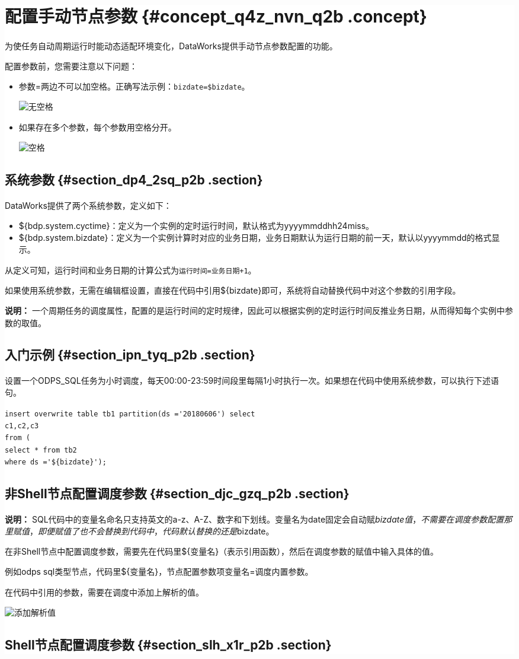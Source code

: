 # 配置手动节点参数 {#concept_q4z_nvn_q2b .concept}

为使任务自动周期运行时能动态适配环境变化，DataWorks提供手动节点参数配置的功能。

配置参数前，您需要注意以下问题：

-   参数=两边不可以加空格。正确写法示例：`bizdate=$bizdate`。

    ![无空格](http://static-aliyun-doc.oss-cn-hangzhou.aliyuncs.com/assets/img/16330/15643648348212_zh-CN.png)

-   如果存在多个参数，每个参数用空格分开。

    ![空格](http://static-aliyun-doc.oss-cn-hangzhou.aliyuncs.com/assets/img/16330/15643648348213_zh-CN.png)


## 系统参数 {#section_dp4_2sq_p2b .section}

DataWorks提供了两个系统参数，定义如下：

-   $\{bdp.system.cyctime\}：定义为一个实例的定时运行时间，默认格式为yyyymmddhh24miss。
-   $\{bdp.system.bizdate\}：定义为一个实例计算时对应的业务日期，业务日期默认为运行日期的前一天，默认以yyyymmdd的格式显示。

从定义可知，运行时间和业务日期的计算公式为`运行时间=业务日期+1`。

如果使用系统参数，无需在编辑框设置，直接在代码中引用$\{bizdate\}即可，系统将自动替换代码中对这个参数的引用字段。

**说明：** 一个周期任务的调度属性，配置的是运行时间的定时规律，因此可以根据实例的定时运行时间反推业务日期，从而得知每个实例中参数的取值。

## 入门示例 {#section_ipn_tyq_p2b .section}

设置一个ODPS\_SQL任务为小时调度，每天00:00-23:59时间段里每隔1小时执行一次。如果想在代码中使用系统参数，可以执行下述语句。

``` {#codeblock_3e5_w7y_w7f}
insert overwrite table tb1 partition(ds ='20180606') select
c1,c2,c3
from (
select * from tb2
where ds ='${bizdate}');
```

## 非Shell节点配置调度参数 {#section_djc_gzq_p2b .section}

**说明：** SQL代码中的变量名命名只支持英文的a-z、A-Z、数字和下划线。变量名为date固定会自动赋$bizdate值，不需要在调度参数配置那里赋值，即便赋值了也不会替换到代码中，代码默认替换的还是$bizdate。

在非Shell节点中配置调度参数，需要先在代码里$\{变量名\}（表示引用函数），然后在调度参数的赋值中输入具体的值。

例如odps sql类型节点，代码里$\{变量名\}，节点配置参数项变量名=调度内置参数。

在代码中引用的参数，需要在调度中添加上解析的值。

![添加解析值](http://static-aliyun-doc.oss-cn-hangzhou.aliyuncs.com/assets/img/16301/15643648347840_zh-CN.png)

## Shell节点配置调度参数 {#section_slh_x1r_p2b .section}
